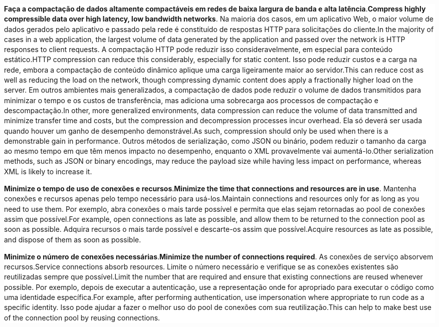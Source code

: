 <span data-ttu-id="6d4a7-232">**Faça a compactação de dados altamente compactáveis em redes de baixa largura de banda e alta latência**.</span><span class="sxs-lookup"><span data-stu-id="6d4a7-232">**Compress highly compressible data over high latency, low bandwidth networks**.</span></span> <span data-ttu-id="6d4a7-233">Na maioria dos casos, em um aplicativo Web, o maior volume de dados gerados pelo aplicativo e passado pela rede é constituído de respostas HTTP para solicitações do cliente.</span><span class="sxs-lookup"><span data-stu-id="6d4a7-233">In the majority of cases in a web application, the largest volume of data generated by the application and passed over the network is HTTP responses to client requests.</span></span> <span data-ttu-id="6d4a7-234">A compactação HTTP pode reduzir isso consideravelmente, em especial para conteúdo estático.</span><span class="sxs-lookup"><span data-stu-id="6d4a7-234">HTTP compression can reduce this considerably, especially for static content.</span></span> <span data-ttu-id="6d4a7-235">Isso pode reduzir custos e a carga na rede, embora a compactação de conteúdo dinâmico aplique uma carga ligeiramente maior ao servidor.</span><span class="sxs-lookup"><span data-stu-id="6d4a7-235">This can reduce cost as well as reducing the load on the network, though compressing dynamic content does apply a fractionally higher load on the server.</span></span> <span data-ttu-id="6d4a7-236">Em outros ambientes mais generalizados, a compactação de dados pode reduzir o volume de dados transmitidos para minimizar o tempo e os custos de transferência, mas adiciona uma sobrecarga aos processos de compactação e descompactação.</span><span class="sxs-lookup"><span data-stu-id="6d4a7-236">In other, more generalized environments, data compression can reduce the volume of data transmitted and minimize transfer time and costs, but the compression and decompression processes incur overhead.</span></span> <span data-ttu-id="6d4a7-237">Ela só deverá ser usada quando houver um ganho de desempenho demonstrável.</span><span class="sxs-lookup"><span data-stu-id="6d4a7-237">As such, compression should only be used when there is a demonstrable gain in performance.</span></span> <span data-ttu-id="6d4a7-238">Outros métodos de serialização, como JSON ou binário, podem reduzir o tamanho da carga ao mesmo tempo em que têm menos impacto no desempenho, enquanto o XML provavelmente vai aumentá-lo.</span><span class="sxs-lookup"><span data-stu-id="6d4a7-238">Other serialization methods, such as JSON or binary encodings, may reduce the payload size while having less impact on performance, whereas XML is likely to increase it.</span></span>

<span data-ttu-id="6d4a7-239">**Minimize o tempo de uso de conexões e recursos**.</span><span class="sxs-lookup"><span data-stu-id="6d4a7-239">**Minimize the time that connections and resources are in use**.</span></span> <span data-ttu-id="6d4a7-240">Mantenha conexões e recursos apenas pelo tempo necessário para usá-los.</span><span class="sxs-lookup"><span data-stu-id="6d4a7-240">Maintain connections and resources only for as long as you need to use them.</span></span> <span data-ttu-id="6d4a7-241">Por exemplo, abra conexões o mais tarde possível e permita que elas sejam retornadas ao pool de conexões assim que possível.</span><span class="sxs-lookup"><span data-stu-id="6d4a7-241">For example, open connections as late as possible, and allow them to be returned to the connection pool as soon as possible.</span></span> <span data-ttu-id="6d4a7-242">Adquira recursos o mais tarde possível e descarte-os assim que possível.</span><span class="sxs-lookup"><span data-stu-id="6d4a7-242">Acquire resources as late as possible, and dispose of them as soon as possible.</span></span>

<span data-ttu-id="6d4a7-243">**Minimize o número de conexões necessárias**.</span><span class="sxs-lookup"><span data-stu-id="6d4a7-243">**Minimize the number of connections required**.</span></span> <span data-ttu-id="6d4a7-244">As conexões de serviço absorvem recursos.</span><span class="sxs-lookup"><span data-stu-id="6d4a7-244">Service connections absorb resources.</span></span> <span data-ttu-id="6d4a7-245">Limite o número necessário e verifique se as conexões existentes são reutilizadas sempre que possível.</span><span class="sxs-lookup"><span data-stu-id="6d4a7-245">Limit the number that are required and ensure that existing connections are reused whenever possible.</span></span> <span data-ttu-id="6d4a7-246">Por exemplo, depois de executar a autenticação, use a representação onde for apropriado para executar o código como uma identidade específica.</span><span class="sxs-lookup"><span data-stu-id="6d4a7-246">For example, after performing authentication, use impersonation where appropriate to run code as a specific identity.</span></span> <span data-ttu-id="6d4a7-247">Isso pode ajudar a fazer o melhor uso do pool de conexões com sua reutilização.</span><span class="sxs-lookup"><span data-stu-id="6d4a7-247">This can help to make best use of the connection pool by reusing connections.</span></span>
  